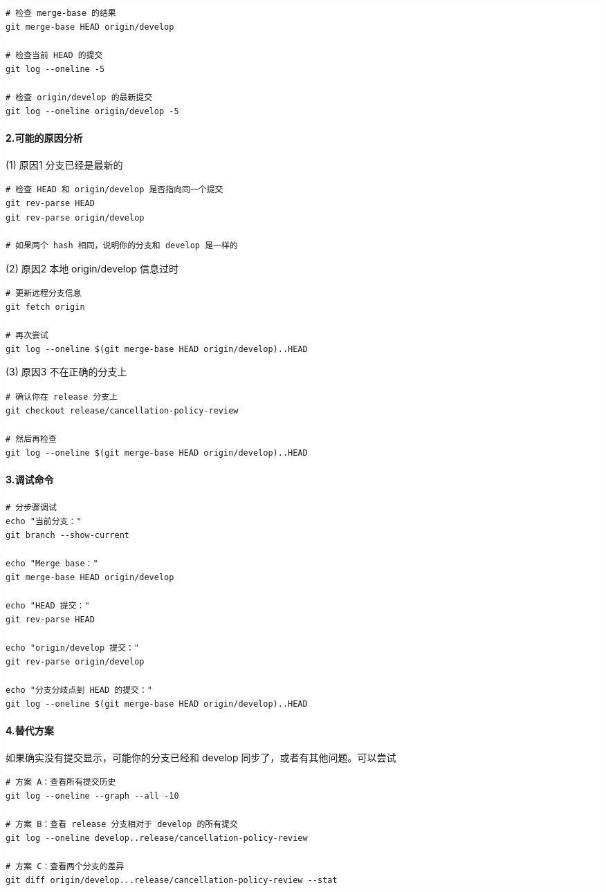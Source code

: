 ```shell
# 检查 merge-base 的结果
git merge-base HEAD origin/develop

# 检查当前 HEAD 的提交
git log --oneline -5

# 检查 origin/develop 的最新提交
git log --oneline origin/develop -5
```

#### 2.可能的原因分析
(1) 原因1 分支已经是最新的
```shell
# 检查 HEAD 和 origin/develop 是否指向同一个提交
git rev-parse HEAD
git rev-parse origin/develop

# 如果两个 hash 相同，说明你的分支和 develop 是一样的
```
(2) 原因2 本地 origin/develop 信息过时
```shell
# 更新远程分支信息
git fetch origin

# 再次尝试
git log --oneline $(git merge-base HEAD origin/develop)..HEAD
```
(3) 原因3 不在正确的分支上
```shell
# 确认你在 release 分支上
git checkout release/cancellation-policy-review

# 然后再检查
git log --oneline $(git merge-base HEAD origin/develop)..HEAD
```
#### 3.调试命令
```shell
# 分步骤调试
echo "当前分支："
git branch --show-current

echo "Merge base："
git merge-base HEAD origin/develop

echo "HEAD 提交："
git rev-parse HEAD

echo "origin/develop 提交："
git rev-parse origin/develop

echo "分支分歧点到 HEAD 的提交："
git log --oneline $(git merge-base HEAD origin/develop)..HEAD
```
#### 4.替代方案
如果确实没有提交显示，可能你的分支已经和 develop 同步了，或者有其他问题。可以尝试
```shell
# 方案 A：查看所有提交历史
git log --oneline --graph --all -10

# 方案 B：查看 release 分支相对于 develop 的所有提交
git log --oneline develop..release/cancellation-policy-review

# 方案 C：查看两个分支的差异
git diff origin/develop...release/cancellation-policy-review --stat
```